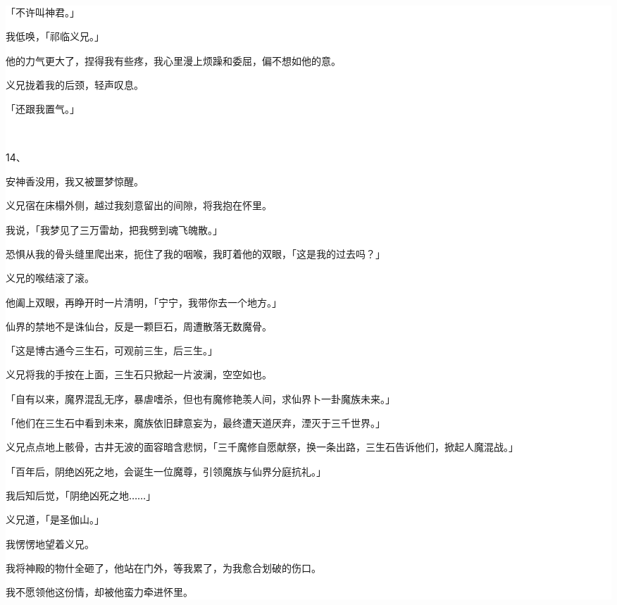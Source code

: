 
「不许叫神君。」


我低唤，「祁临义兄。」


他的力气更大了，捏得我有些疼，我心里漫上烦躁和委屈，偏不想如他的意。


义兄拢着我的后颈，轻声叹息。


「还跟我置气。」


 


14、


安神香没用，我又被噩梦惊醒。


义兄宿在床榻外侧，越过我刻意留出的间隙，将我抱在怀里。


我说，「我梦见了三万雷劫，把我劈到魂飞魄散。」


恐惧从我的骨头缝里爬出来，扼住了我的咽喉，我盯着他的双眼，「这是我的过去吗？」


义兄的喉结滚了滚。


他阖上双眼，再睁开时一片清明，「宁宁，我带你去一个地方。」


仙界的禁地不是诛仙台，反是一颗巨石，周遭散落无数魔骨。


「这是博古通今三生石，可观前三生，后三生。」


义兄将我的手按在上面，三生石只掀起一片波澜，空空如也。


「自有以来，魔界混乱无序，暴虐嗜杀，但也有魔修艳羡人间，求仙界卜一卦魔族未来。」


「他们在三生石中看到未来，魔族依旧肆意妄为，最终遭天道厌弃，湮灭于三千世界。」


义兄点点地上骸骨，古井无波的面容暗含悲悯，「三千魔修自愿献祭，换一条出路，三生石告诉他们，掀起人魔混战。」


「百年后，阴绝凶死之地，会诞生一位魔尊，引领魔族与仙界分庭抗礼。」


我后知后觉，「阴绝凶死之地……」


义兄道，「是圣伽山。」


我愣愣地望着义兄。


我将神殿的物什全砸了，他站在门外，等我累了，为我愈合划破的伤口。


我不愿领他这份情，却被他蛮力牵进怀里。
